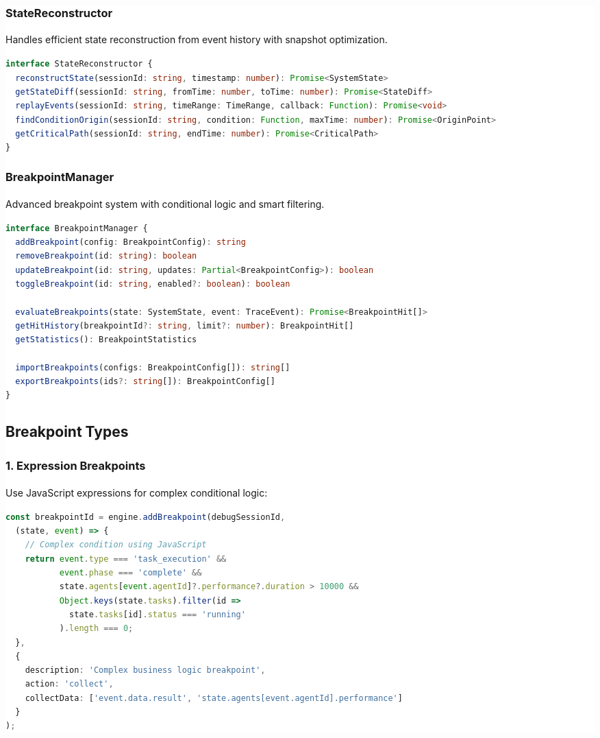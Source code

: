### StateReconstructor

Handles efficient state reconstruction from event history with snapshot optimization.

```typescript
interface StateReconstructor {
  reconstructState(sessionId: string, timestamp: number): Promise<SystemState>
  getStateDiff(sessionId: string, fromTime: number, toTime: number): Promise<StateDiff>
  replayEvents(sessionId: string, timeRange: TimeRange, callback: Function): Promise<void>
  findConditionOrigin(sessionId: string, condition: Function, maxTime: number): Promise<OriginPoint>
  getCriticalPath(sessionId: string, endTime: number): Promise<CriticalPath>
}
```

### BreakpointManager

Advanced breakpoint system with conditional logic and smart filtering.

```typescript
interface BreakpointManager {
  addBreakpoint(config: BreakpointConfig): string
  removeBreakpoint(id: string): boolean
  updateBreakpoint(id: string, updates: Partial<BreakpointConfig>): boolean
  toggleBreakpoint(id: string, enabled?: boolean): boolean
  
  evaluateBreakpoints(state: SystemState, event: TraceEvent): Promise<BreakpointHit[]>
  getHitHistory(breakpointId?: string, limit?: number): BreakpointHit[]
  getStatistics(): BreakpointStatistics
  
  importBreakpoints(configs: BreakpointConfig[]): string[]
  exportBreakpoints(ids?: string[]): BreakpointConfig[]
}
```

## Breakpoint Types

### 1. Expression Breakpoints
Use JavaScript expressions for complex conditional logic:

```typescript
const breakpointId = engine.addBreakpoint(debugSessionId,
  (state, event) => {
    // Complex condition using JavaScript
    return event.type === 'task_execution' && 
           event.phase === 'complete' &&
           state.agents[event.agentId]?.performance?.duration > 10000 &&
           Object.keys(state.tasks).filter(id => 
             state.tasks[id].status === 'running'
           ).length === 0;
  },
  {
    description: 'Complex business logic breakpoint',
    action: 'collect',
    collectData: ['event.data.result', 'state.agents[event.agentId].performance']
  }
);
```
